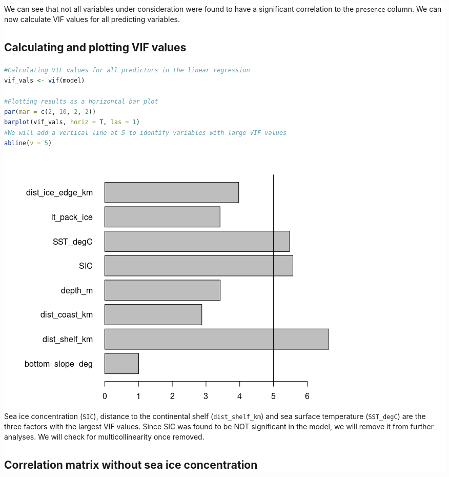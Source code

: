 We can see that not all variables under consideration were found to have
a significant correlation to the `presence` column. We can now calculate
VIF values for all predicting variables.

## Calculating and plotting VIF values

``` r
#Calculating VIF values for all predictors in the linear regression
vif_vals <- vif(model)

#Plotting results as a horizontal bar plot
par(mar = c(2, 10, 2, 2))
barplot(vif_vals, horiz = T, las = 1)
#We will add a vertical line at 5 to identify variables with large VIF values
abline(v = 5)
```

![](01b_Exploratory_Analysis_ACCESS-match-obs_files/figure-gfm/vif-1.png)

Sea ice concentration (`SIC`), distance to the continental shelf
(`dist_shelf_km`) and sea surface temperature (`SST_degC`) are the three
factors with the largest VIF values. Since SIC was found to be NOT
significant in the model, we will remove it from further analyses. We
will check for multicollinearity once removed.

## Correlation matrix without sea ice concentration
